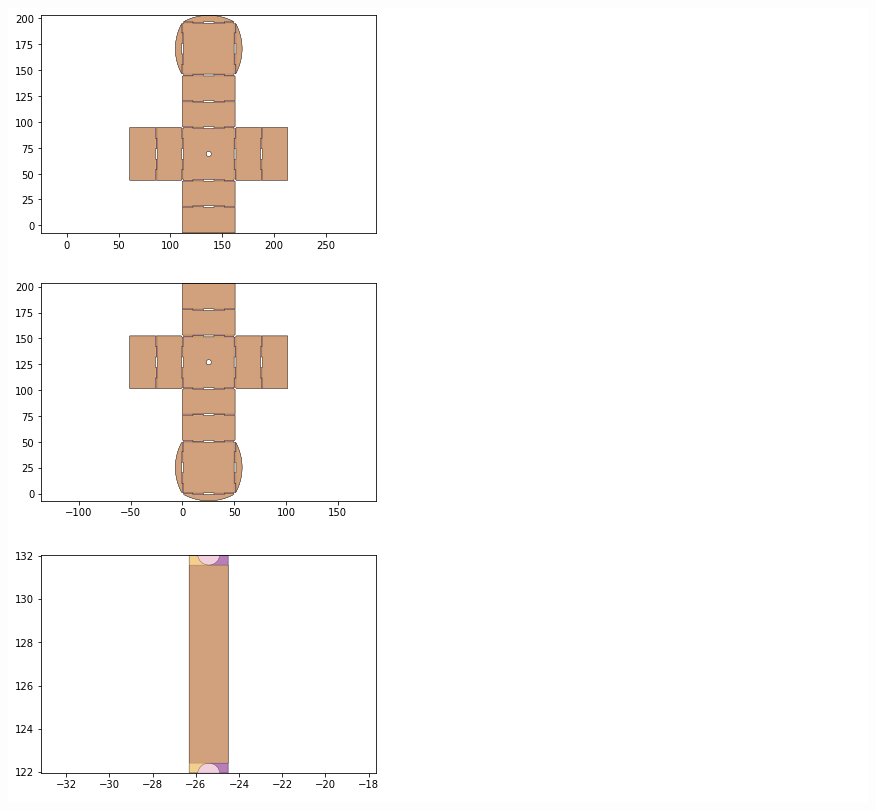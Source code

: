 ![png](output_84_31.png)
    



    
![png](output_84_32.png)
    



    
![png](output_84_33.png)
    



    